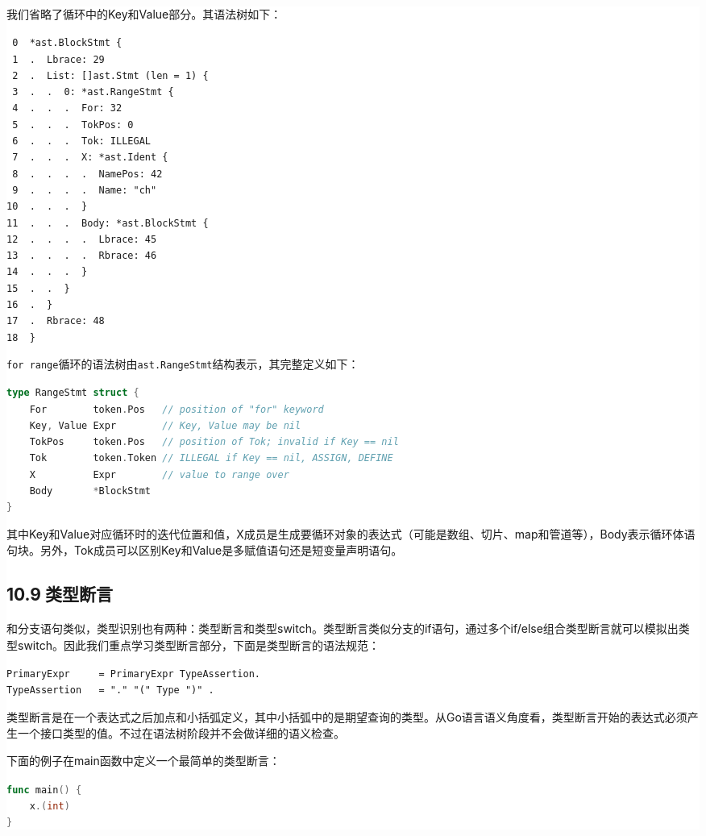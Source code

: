 我们省略了循环中的Key和Value部分。其语法树如下：

```
 0  *ast.BlockStmt {
 1  .  Lbrace: 29
 2  .  List: []ast.Stmt (len = 1) {
 3  .  .  0: *ast.RangeStmt {
 4  .  .  .  For: 32
 5  .  .  .  TokPos: 0
 6  .  .  .  Tok: ILLEGAL
 7  .  .  .  X: *ast.Ident {
 8  .  .  .  .  NamePos: 42
 9  .  .  .  .  Name: "ch"
10  .  .  .  }
11  .  .  .  Body: *ast.BlockStmt {
12  .  .  .  .  Lbrace: 45
13  .  .  .  .  Rbrace: 46
14  .  .  .  }
15  .  .  }
16  .  }
17  .  Rbrace: 48
18  }
```

`for range`循环的语法树由`ast.RangeStmt`结构表示，其完整定义如下：

```go
type RangeStmt struct {
	For        token.Pos   // position of "for" keyword
	Key, Value Expr        // Key, Value may be nil
	TokPos     token.Pos   // position of Tok; invalid if Key == nil
	Tok        token.Token // ILLEGAL if Key == nil, ASSIGN, DEFINE
	X          Expr        // value to range over
	Body       *BlockStmt
}
```

其中Key和Value对应循环时的迭代位置和值，X成员是生成要循环对象的表达式（可能是数组、切片、map和管道等），Body表示循环体语句块。另外，Tok成员可以区别Key和Value是多赋值语句还是短变量声明语句。

## 10.9 类型断言

和分支语句类似，类型识别也有两种：类型断言和类型switch。类型断言类似分支的if语句，通过多个if/else组合类型断言就可以模拟出类型switch。因此我们重点学习类型断言部分，下面是类型断言的语法规范：

```
PrimaryExpr     = PrimaryExpr TypeAssertion.
TypeAssertion   = "." "(" Type ")" .
```

类型断言是在一个表达式之后加点和小括弧定义，其中小括弧中的是期望查询的类型。从Go语言语义角度看，类型断言开始的表达式必须产生一个接口类型的值。不过在语法树阶段并不会做详细的语义检查。

下面的例子在main函数中定义一个最简单的类型断言：

```go
func main() {
	x.(int)
}
```
